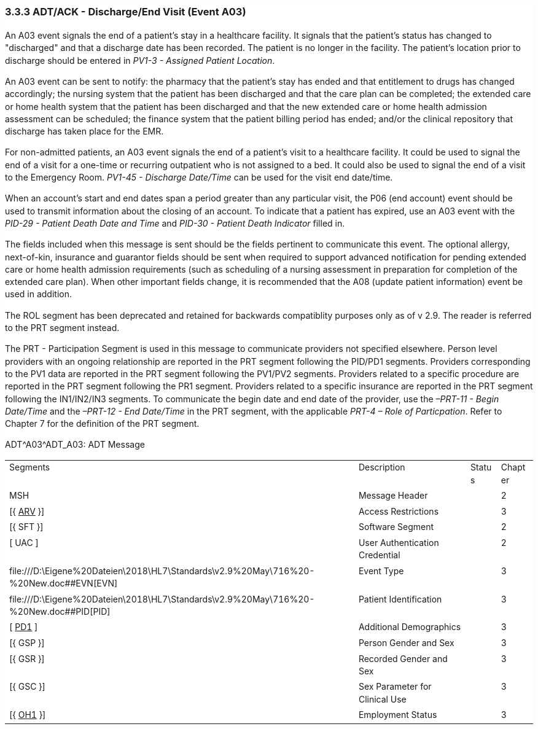### 3.3.3 ADT/ACK - Discharge/End Visit (Event A03)

An A03 event signals the end of a patient’s stay in a healthcare facility. It signals that the patient’s status has changed to "discharged" and that a discharge date has been recorded. The patient is no longer in the facility. The patient’s location prior to discharge should be entered in _PV1-3 - Assigned Patient Location_.

An A03 event can be sent to notify: the pharmacy that the patient’s stay has ended and that entitlement to drugs has changed accordingly; the nursing system that the patient has been discharged and that the care plan can be completed; the extended care or home health system that the patient has been discharged and that the new extended care or home health admission assessment can be scheduled; the finance system that the patient billing period has ended; and/or the clinical repository that discharge has taken place for the EMR.

For non-admitted patients, an A03 event signals the end of a patient’s visit to a healthcare facility. It could be used to signal the end of a visit for a one-time or recurring outpatient who is not assigned to a bed. It could also be used to signal the end of a visit to the Emergency Room. _PV1-45 - Discharge Date/Time_ can be used for the visit end date/time.

When an account’s start and end dates span a period greater than any particular visit, the P06 (end account) event should be used to transmit information about the closing of an account. To indicate that a patient has expired, use an A03 event with the _PID-29 - Patient Death Date and Time_ and _PID-30 - Patient Death Indicator_ filled in.

The fields included when this message is sent should be the fields pertinent to communicate this event. The optional allergy, next-of-kin, insurance and guarantor fields should be sent when required to support advanced notification for pending extended care or home health admission requirements (such as scheduling of a nursing assessment in preparation for completion of the extended care plan). When other important fields change, it is recommended that the A08 (update patient information) event be used in addition.

The ROL segment has been deprecated and retained for backwards compatiblity purposes only as of v 2.9. The reader is referred to the PRT segment instead.

The PRT - Participation Segment is used in this message to communicate providers not specified elsewhere. Person level providers with an ongoing relationship are reported in the PRT segment following the PID/PD1 segments. Providers corresponding to the PV1 data are reported in the PRT segment following the PV1/PV2 segments. Providers related to a specific procedure are reported in the PRT segment following the PR1 segment. Providers related to a specific insurance are reported in the PRT segment following the IN1/IN2/IN3 segments. To communicate the begin date and end date of the provider, use the _–PRT-11 - Begin Date/Time_ and the _–PRT-12 - End Date/Time_ in the PRT segment, with the applicable _PRT-4 – Role of Particpation_. Refer to Chapter 7 for the definition of the PRT segment.

ADT^A03^ADT_A03: ADT Message

|     |     |     |     |
| --- | --- | --- | --- |
| Segments | Description | Status | Chapter |
| MSH | Message Header |  | 2 |
| [\{ [ARV](++#arv---access-restrictions-segment++) }] | Access Restrictions |  | 3 |
| [\{ SFT }] | Software Segment |  | 2 |
| [ UAC ] | User Authentication Credential |  | 2 |
| file:///D:\Eigene%20Dateien\2018\HL7\Standards\v2.9%20May\716%20-%20New.doc##EVN[EVN] | Event Type |  | 3 |
| file:///D:\Eigene%20Dateien\2018\HL7\Standards\v2.9%20May\716%20-%20New.doc##PID[PID] | Patient Identification |  | 3 |
| [ [PD1](++#pd1---patient-additional-demographic-segment++) ] | Additional Demographics |  | 3 |
| [\{ GSP }] | Person Gender and Sex |  | 3 |
| [\{ GSR }] | Recorded Gender and Sex |  | 3 |
| [\{ GSC }] | Sex Parameter for Clinical Use |  | 3 |
| [\{ [OH1](++#oh1---person-employment-status-segment++) }] | Employment Status |  | 3 |
